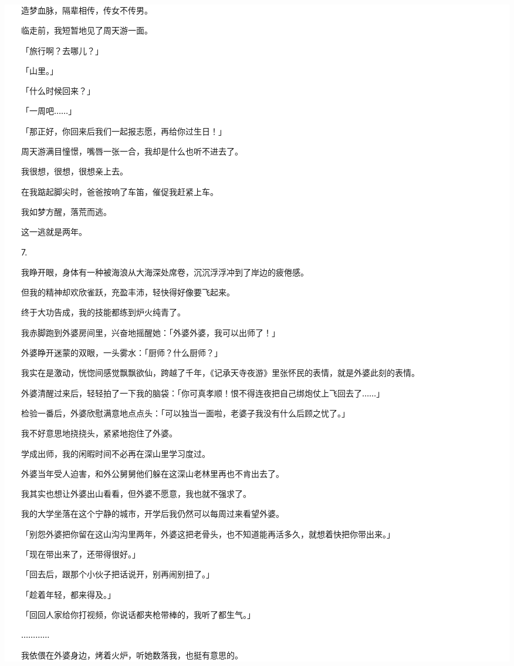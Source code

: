 &emsp;&emsp;造梦血脉，隔辈相传，传女不传男。  
  
&emsp;&emsp;临走前，我短暂地见了周天游一面。  
  
&emsp;&emsp;「旅行啊？去哪儿？」  
  
&emsp;&emsp;「山里。」  
  
&emsp;&emsp;「什么时候回来？」  
  
&emsp;&emsp;「一周吧……」  
  
&emsp;&emsp;「那正好，你回来后我们一起报志愿，再给你过生日！」  
  
&emsp;&emsp;周天游满目憧憬，嘴唇一张一合，我却是什么也听不进去了。  
  
&emsp;&emsp;我很想，很想，很想亲上去。  
  
&emsp;&emsp;在我踮起脚尖时，爸爸按响了车笛，催促我赶紧上车。  
  
&emsp;&emsp;我如梦方醒，落荒而逃。  
  
&emsp;&emsp;这一逃就是两年。  
  
&emsp;&emsp;7.  
  
&emsp;&emsp;我睁开眼，身体有一种被海浪从大海深处席卷，沉沉浮浮冲到了岸边的疲倦感。  
  
&emsp;&emsp;但我的精神却欢欣雀跃，充盈丰沛，轻快得好像要飞起来。  
  
&emsp;&emsp;终于大功告成，我的技能都练到炉火纯青了。  
  
&emsp;&emsp;我赤脚跑到外婆房间里，兴奋地摇醒她：「外婆外婆，我可以出师了！」  
  
&emsp;&emsp;外婆睁开迷蒙的双眼，一头雾水：「厨师？什么厨师？」  
  
&emsp;&emsp;我实在是激动，恍惚间感觉飘飘欲仙，跨越了千年，《记承天寺夜游》里张怀民的表情，就是外婆此刻的表情。  
  
&emsp;&emsp;外婆清醒过来后，轻轻拍了一下我的脑袋：「你可真孝顺！恨不得连夜把自己绑炮仗上飞回去了……」  
  
&emsp;&emsp;检验一番后，外婆欣慰满意地点点头：「可以独当一面啦，老婆子我没有什么后顾之忧了。」  
  
&emsp;&emsp;我不好意思地挠挠头，紧紧地抱住了外婆。  
  
&emsp;&emsp;学成出师，我的闲暇时间不必再在深山里学习度过。  
  
&emsp;&emsp;外婆当年受人迫害，和外公舅舅他们躲在这深山老林里再也不肯出去了。  
  
&emsp;&emsp;我其实也想让外婆出山看看，但外婆不愿意，我也就不强求了。  
  
&emsp;&emsp;我的大学坐落在这个宁静的城市，开学后我仍然可以每周过来看望外婆。  
  
&emsp;&emsp;「别怨外婆把你留在这山沟沟里两年，外婆这把老骨头，也不知道能再活多久，就想着快把你带出来。」  
  
&emsp;&emsp;「现在带出来了，还带得很好。」  
  
&emsp;&emsp;「回去后，跟那个小伙子把话说开，别再闹别扭了。」  
  
&emsp;&emsp;「趁着年轻，都来得及。」  
  
&emsp;&emsp;「回回人家给你打视频，你说话都夹枪带棒的，我听了都生气。」  
  
&emsp;&emsp;…………  
  
&emsp;&emsp;我依偎在外婆身边，烤着火炉，听她数落我，也挺有意思的。  
  